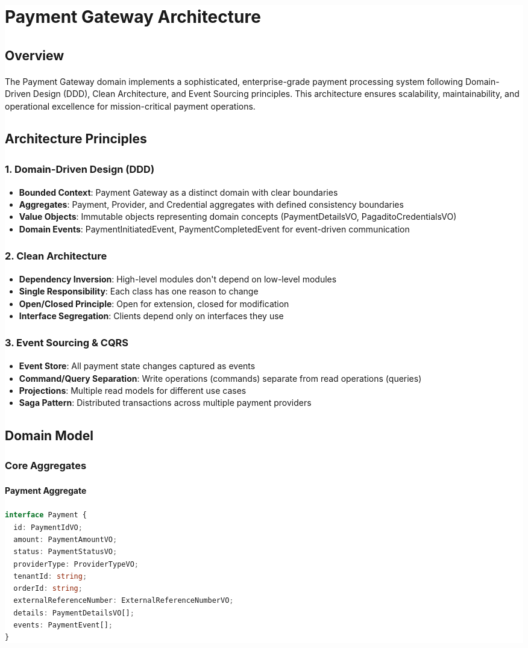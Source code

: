 # Payment Gateway Architecture

## Overview

The Payment Gateway domain implements a sophisticated, enterprise-grade payment processing system following Domain-Driven Design (DDD), Clean Architecture, and Event Sourcing principles. This architecture ensures scalability, maintainability, and operational excellence for mission-critical payment operations.

## Architecture Principles

### 1. Domain-Driven Design (DDD)

- **Bounded Context**: Payment Gateway as a distinct domain with clear boundaries
- **Aggregates**: Payment, Provider, and Credential aggregates with defined consistency boundaries
- **Value Objects**: Immutable objects representing domain concepts (PaymentDetailsVO, PagaditoCredentialsVO)
- **Domain Events**: PaymentInitiatedEvent, PaymentCompletedEvent for event-driven communication

### 2. Clean Architecture

- **Dependency Inversion**: High-level modules don't depend on low-level modules
- **Single Responsibility**: Each class has one reason to change
- **Open/Closed Principle**: Open for extension, closed for modification
- **Interface Segregation**: Clients depend only on interfaces they use

### 3. Event Sourcing & CQRS

- **Event Store**: All payment state changes captured as events
- **Command/Query Separation**: Write operations (commands) separate from read operations (queries)
- **Projections**: Multiple read models for different use cases
- **Saga Pattern**: Distributed transactions across multiple payment providers

## Domain Model

### Core Aggregates

#### Payment Aggregate

```typescript
interface Payment {
  id: PaymentIdVO;
  amount: PaymentAmountVO;
  status: PaymentStatusVO;
  providerType: ProviderTypeVO;
  tenantId: string;
  orderId: string;
  externalReferenceNumber: ExternalReferenceNumberVO;
  details: PaymentDetailsVO[];
  events: PaymentEvent[];
}
```
